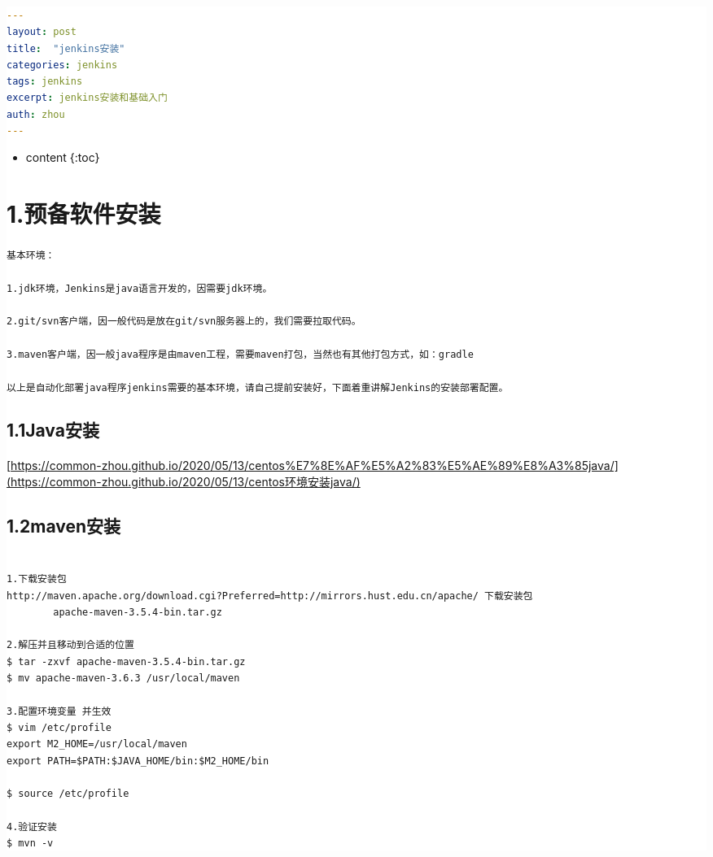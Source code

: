 ```yaml
---
layout: post
title:  "jenkins安装"
categories: jenkins
tags: jenkins
excerpt: jenkins安装和基础入门
auth: zhou
---
```

* content
{:toc}
# 1.预备软件安装

```shell
基本环境：

1.jdk环境，Jenkins是java语言开发的，因需要jdk环境。

2.git/svn客户端，因一般代码是放在git/svn服务器上的，我们需要拉取代码。

3.maven客户端，因一般java程序是由maven工程，需要maven打包，当然也有其他打包方式，如：gradle

以上是自动化部署java程序jenkins需要的基本环境，请自己提前安装好，下面着重讲解Jenkins的安装部署配置。

```

## 1.1Java安装

[https://common-zhou.github.io/2020/05/13/centos%E7%8E%AF%E5%A2%83%E5%AE%89%E8%A3%85java/](https://common-zhou.github.io/2020/05/13/centos环境安装java/)

## 1.2maven安装

```shell

1.下载安装包
http://maven.apache.org/download.cgi?Preferred=http://mirrors.hust.edu.cn/apache/ 下载安装包
		apache-maven-3.5.4-bin.tar.gz
		
2.解压并且移动到合适的位置
$ tar -zxvf apache-maven-3.5.4-bin.tar.gz
$ mv apache-maven-3.6.3 /usr/local/maven

3.配置环境变量 并生效
$ vim /etc/profile
export M2_HOME=/usr/local/maven
export PATH=$PATH:$JAVA_HOME/bin:$M2_HOME/bin

$ source /etc/profile

4.验证安装
$ mvn -v
```
